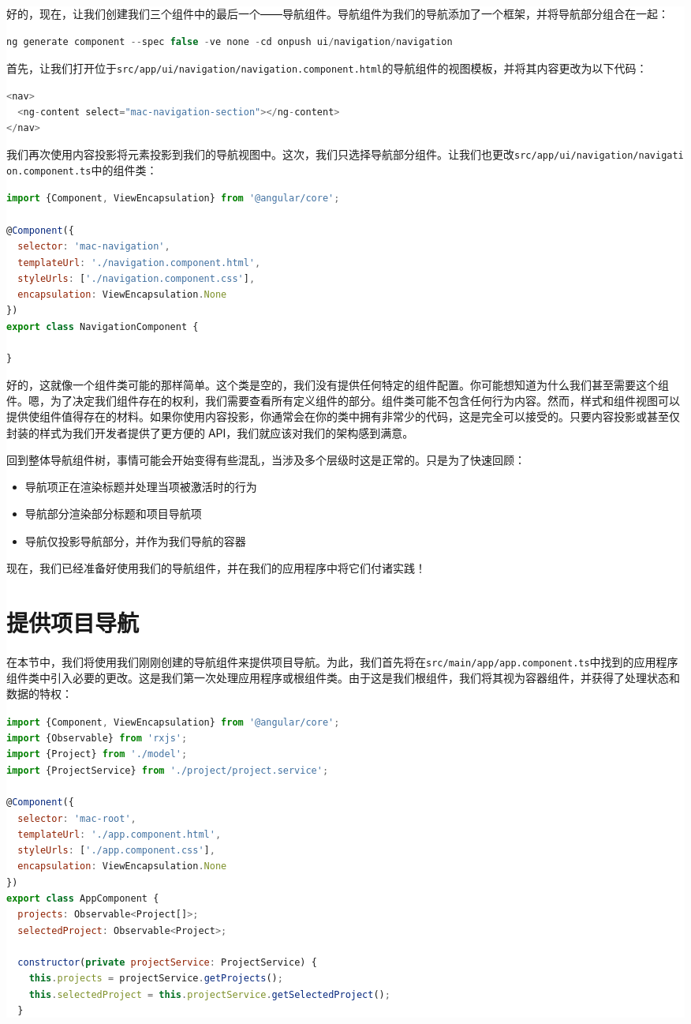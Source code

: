 好的，现在，让我们创建我们三个组件中的最后一个——导航组件。导航组件为我们的导航添加了一个框架，并将导航部分组合在一起：

```js
ng generate component --spec false -ve none -cd onpush ui/navigation/navigation
```

首先，让我们打开位于`src/app/ui/navigation/navigation.component.html`的导航组件的视图模板，并将其内容更改为以下代码：

```js
<nav>
  <ng-content select="mac-navigation-section"></ng-content>
</nav>
```

我们再次使用内容投影将元素投影到我们的导航视图中。这次，我们只选择导航部分组件。让我们也更改`src/app/ui/navigation/navigation.component.ts`中的组件类：

```js
import {Component, ViewEncapsulation} from '@angular/core';

@Component({
  selector: 'mac-navigation',
  templateUrl: './navigation.component.html',
  styleUrls: ['./navigation.component.css'],
  encapsulation: ViewEncapsulation.None
})
export class NavigationComponent {

}
```

好的，这就像一个组件类可能的那样简单。这个类是空的，我们没有提供任何特定的组件配置。你可能想知道为什么我们甚至需要这个组件。嗯，为了决定我们组件存在的权利，我们需要查看所有定义组件的部分。组件类可能不包含任何行为内容。然而，样式和组件视图可以提供使组件值得存在的材料。如果你使用内容投影，你通常会在你的类中拥有非常少的代码，这是完全可以接受的。只要内容投影或甚至仅封装的样式为我们开发者提供了更方便的 API，我们就应该对我们的架构感到满意。

回到整体导航组件树，事情可能会开始变得有些混乱，当涉及多个层级时这是正常的。只是为了快速回顾：

+   导航项正在渲染标题并处理当项被激活时的行为

+   导航部分渲染部分标题和项目导航项

+   导航仅投影导航部分，并作为我们导航的容器

现在，我们已经准备好使用我们的导航组件，并在我们的应用程序中将它们付诸实践！

# 提供项目导航

在本节中，我们将使用我们刚刚创建的导航组件来提供项目导航。为此，我们首先将在`src/main/app/app.component.ts`中找到的应用程序组件类中引入必要的更改。这是我们第一次处理应用程序或根组件类。由于这是我们根组件，我们将其视为容器组件，并获得了处理状态和数据的特权：

```js
import {Component, ViewEncapsulation} from '@angular/core';
import {Observable} from 'rxjs';
import {Project} from './model';
import {ProjectService} from './project/project.service';

@Component({
  selector: 'mac-root',
  templateUrl: './app.component.html',
  styleUrls: ['./app.component.css'],
  encapsulation: ViewEncapsulation.None
})
export class AppComponent {
  projects: Observable<Project[]>;
  selectedProject: Observable<Project>;

  constructor(private projectService: ProjectService) {
    this.projects = projectService.getProjects();
    this.selectedProject = this.projectService.getSelectedProject();
  }

```